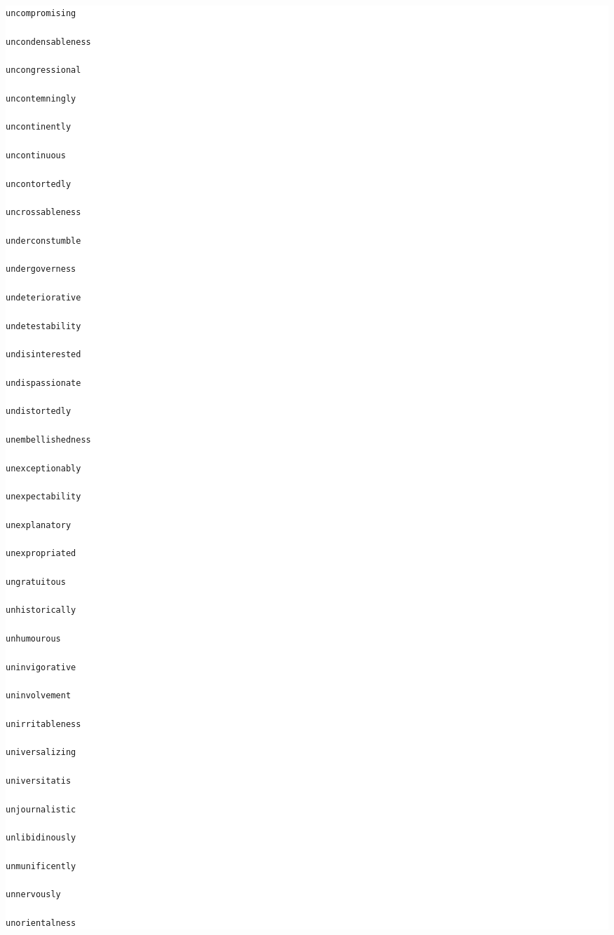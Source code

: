    uncompromising
    
    uncondensableness
    
    uncongressional
    
    uncontemningly
    
    uncontinently
    
    uncontinuous
    
    uncontortedly
    
    uncrossableness
    
    underconstumble
    
    undergoverness
    
    undeteriorative
    
    undetestability
    
    undisinterested
    
    undispassionate
    
    undistortedly
    
    unembellishedness
    
    unexceptionably
    
    unexpectability
    
    unexplanatory
    
    unexpropriated
    
    ungratuitous
    
    unhistorically
    
    unhumourous
    
    uninvigorative
    
    uninvolvement
    
    unirritableness
    
    universalizing
    
    universitatis
    
    unjournalistic
    
    unlibidinously
    
    unmunificently
    
    unnervously
    
    unorientalness
    